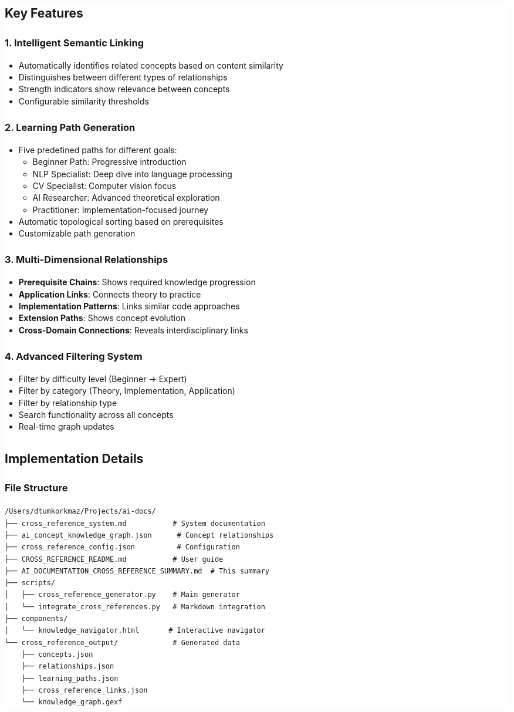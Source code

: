 ## Key Features

### 1. Intelligent Semantic Linking
- Automatically identifies related concepts based on content similarity
- Distinguishes between different types of relationships
- Strength indicators show relevance between concepts
- Configurable similarity thresholds

### 2. Learning Path Generation
- Five predefined paths for different goals:
  - Beginner Path: Progressive introduction
  - NLP Specialist: Deep dive into language processing
  - CV Specialist: Computer vision focus
  - AI Researcher: Advanced theoretical exploration
  - Practitioner: Implementation-focused journey
- Automatic topological sorting based on prerequisites
- Customizable path generation

### 3. Multi-Dimensional Relationships
- **Prerequisite Chains**: Shows required knowledge progression
- **Application Links**: Connects theory to practice
- **Implementation Patterns**: Links similar code approaches
- **Extension Paths**: Shows concept evolution
- **Cross-Domain Connections**: Reveals interdisciplinary links

### 4. Advanced Filtering System
- Filter by difficulty level (Beginner → Expert)
- Filter by category (Theory, Implementation, Application)
- Filter by relationship type
- Search functionality across all concepts
- Real-time graph updates

## Implementation Details

### File Structure
```
/Users/dtumkorkmaz/Projects/ai-docs/
├── cross_reference_system.md           # System documentation
├── ai_concept_knowledge_graph.json      # Concept relationships
├── cross_reference_config.json          # Configuration
├── CROSS_REFERENCE_README.md           # User guide
├── AI_DOCUMENTATION_CROSS_REFERENCE_SUMMARY.md  # This summary
├── scripts/
│   ├── cross_reference_generator.py    # Main generator
│   └── integrate_cross_references.py   # Markdown integration
├── components/
│   └── knowledge_navigator.html       # Interactive navigator
└── cross_reference_output/             # Generated data
    ├── concepts.json
    ├── relationships.json
    ├── learning_paths.json
    ├── cross_reference_links.json
    └── knowledge_graph.gexf
```
